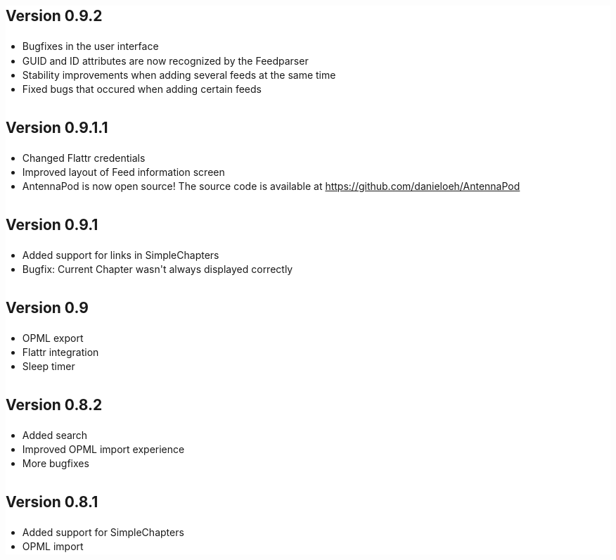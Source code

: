 Version 0.9.2
-------------
* Bugfixes in the user interface
* GUID and ID attributes are now recognized by the Feedparser
* Stability improvements when adding several feeds at the same time
* Fixed bugs that occured when adding certain feeds

Version 0.9.1.1
--------------------
* Changed Flattr credentials
* Improved layout of Feed information screen
* AntennaPod is now open source! The source code is available at https://github.com/danieloeh/AntennaPod

Version 0.9.1
-----------------
* Added support for links in SimpleChapters
* Bugfix: Current Chapter wasn't always displayed correctly

Version 0.9
--------------

* OPML export
* Flattr integration
* Sleep timer

Version 0.8.2
-------------

* Added search
* Improved OPML import experience
* More bugfixes

Version 0.8.1
------------

* Added support for SimpleChapters
* OPML import
